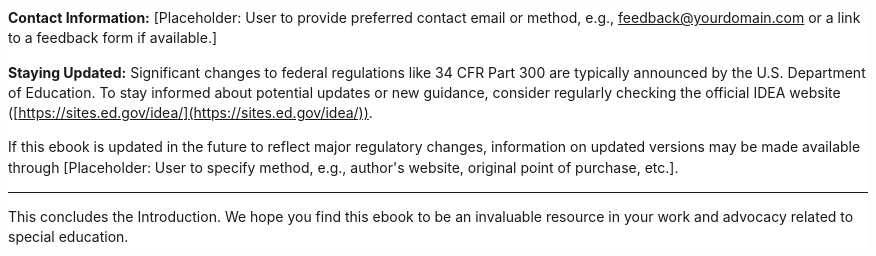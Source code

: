 **Contact Information:**
[Placeholder: User to provide preferred contact email or method, e.g., feedback@yourdomain.com or a link to a feedback form if available.]

**Staying Updated:**
Significant changes to federal regulations like 34 CFR Part 300 are typically announced by the U.S. Department of Education. To stay informed about potential updates or new guidance, consider regularly checking the official IDEA website ([https://sites.ed.gov/idea/](https://sites.ed.gov/idea/)).

If this ebook is updated in the future to reflect major regulatory changes, information on updated versions may be made available through [Placeholder: User to specify method, e.g., author's website, original point of purchase, etc.].

--- 

This concludes the Introduction. We hope you find this ebook to be an invaluable resource in your work and advocacy related to special education. 